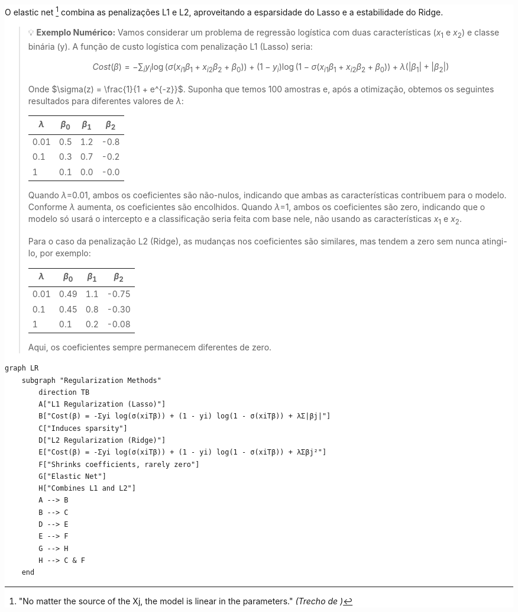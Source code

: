 O elastic net [^4.5] combina as penalizações L1 e L2, aproveitando a esparsidade do Lasso e a estabilidade do Ridge.

> 💡 **Exemplo Numérico:**  Vamos considerar um problema de regressão logística com duas características ($x_1$ e $x_2$) e classe binária (y). A função de custo logística com penalização L1 (Lasso) seria:
>
> $$ Cost(\beta) = - \sum_i y_i \log(\sigma(x_{i1}\beta_1 + x_{i2}\beta_2 + \beta_0)) + (1 - y_i) \log(1 - \sigma(x_{i1}\beta_1 + x_{i2}\beta_2 + \beta_0)) + \lambda (|\beta_1| + |\beta_2|) $$
>
> Onde $\sigma(z) = \frac{1}{1 + e^{-z}}$. Suponha que temos 100 amostras e, após a otimização, obtemos os seguintes resultados para diferentes valores de $\lambda$:
>
> | $\lambda$    | $\beta_0$    | $\beta_1$    | $\beta_2$    |
> |------|-------|-------|-------|
> | 0.01 | 0.5   | 1.2   | -0.8  |
> | 0.1  | 0.3   | 0.7   | -0.2  |
> | 1    | 0.1   | 0.0   | -0.0  |
>
> Quando $\lambda$=0.01, ambos os coeficientes são não-nulos, indicando que ambas as características contribuem para o modelo. Conforme $\lambda$ aumenta, os coeficientes são encolhidos. Quando $\lambda$=1, ambos os coeficientes são zero, indicando que o modelo só usará o intercepto e a classificação seria feita com base nele, não usando as características $x_1$ e $x_2$.
>
> Para o caso da penalização L2 (Ridge), as mudanças nos coeficientes são similares, mas tendem a zero sem nunca atingi-lo, por exemplo:
>
> | $\lambda$   | $\beta_0$    | $\beta_1$   | $\beta_2$    |
> |-----|-------|------|-------|
> | 0.01| 0.49 | 1.1  | -0.75 |
> | 0.1 | 0.45 | 0.8  | -0.30 |
> | 1   | 0.1  | 0.2  | -0.08 |
>
>Aqui, os coeficientes sempre permanecem diferentes de zero.

```mermaid
graph LR
    subgraph "Regularization Methods"
        direction TB
        A["L1 Regularization (Lasso)"]
        B["Cost(β) = -Σyi log(σ(xiTβ)) + (1 - yi) log(1 - σ(xiTβ)) + λΣ|βj|"]
        C["Induces sparsity"]
        D["L2 Regularization (Ridge)"]
        E["Cost(β) = -Σyi log(σ(xiTβ)) + (1 - yi) log(1 - σ(xiTβ)) + λΣβj²"]
        F["Shrinks coefficients, rarely zero"]
        G["Elastic Net"]
        H["Combines L1 and L2"]
        A --> B
        B --> C
        D --> E
        E --> F
        G --> H
        H --> C & F
    end
```


[^4.1]: "A linear regression model assumes that the regression function E(Y|X) is linear in the inputs X1,..., Xp." *(Trecho de <Linear Methods for Regression>)*
[^4.2]: "In this chapter we describe linear methods for regression, while in the next chapter we discuss linear methods for classification." *(Trecho de <Linear Methods for Regression>)*
[^4.3]: "There is usually a natural way to resolve the non-unique representation, by recoding and/or dropping redundant columns in X." *(Trecho de <Linear Methods for Regression>)*
[^4.3.1]: "We denote the column vectors of X by x0, x1,..., xp, with x0 = 1. For much of what follows, this first column is treated like any other." *(Trecho de <Linear Methods for Regression>)*
[^4.3.2]: "The most popular estimation method is least squares, in which we pick the coefficients β = (β0, β1, ..., βp)T to minimize the residual sum of squares" *(Trecho de <Linear Methods for Regression>)*
[^4.3.3]: "A linear regression model assumes that the regression function E(Y|X) is linear in the inputs X1,..., Xp" *(Trecho de <Linear Methods for Regression>)*
[^4.4]: "From a statistical point of view, this criterion is reasonable if the training observations (xi, Yi) represent independent random draws from their popu- lation." *(Trecho de <Linear Methods for Regression>)*
[^4.4.1]: "The linear model either assumes that the regression function E(Y|X) is linear, or that the linear model is a reasonable approximation." *(Trecho de <Linear Methods for Regression>)*
[^4.4.2]: "Typically we have a set of training data (x1, y1) ... (xn, yn) from which to estimate the parameters β." *(Trecho de <Linear Methods for Regression>)*
[^4.4.3]: "From a statistical point of view, this criterion is reasonable if the training observations (xi, Yi) represent independent random draws from their population." *(Trecho de <Linear Methods for Regression>)*
[^4.4.4]: "Even if the xi's were not drawn randomly, the criterion is still valid if the yi's are conditionally independent given the inputs xi" *(Trecho de <Linear Methods for Regression>)*
[^4.4.5]: "The linear model either assumes that the regression function E(Y|X) is linear, or that the linear model is a reasonable approximation." *(Trecho de <Linear Methods for Regression>)*
[^4.5]: "No matter the source of the Xj, the model is linear in the parameters." *(Trecho de <Linear Methods for Regression>)*
[^4.5.1]: "The most popular estimation method is least squares, in which we pick the coefficients β = (β0, β1, ..., βp)T to minimize the residual sum of squares" *(Trecho de <Linear Methods for Regression>)*
[^4.5.2]: "These generalizations are sometimes called basis-function methods, and are discussed in Chapter 5" *(Trecho de <Linear Methods for Regression>)*